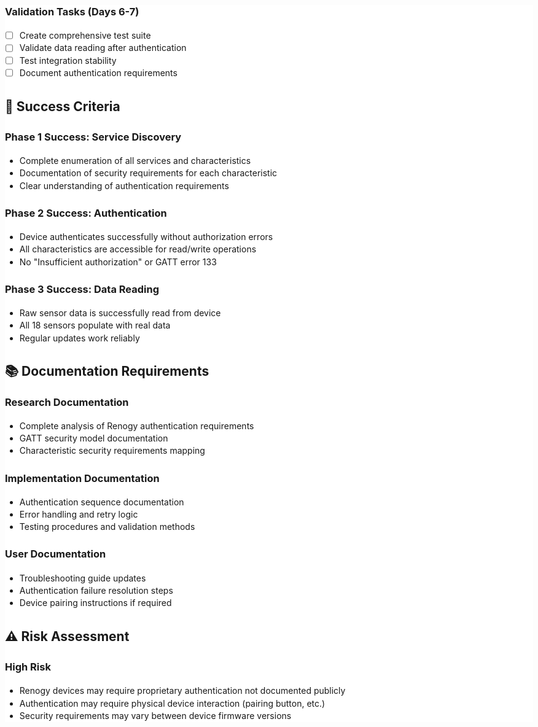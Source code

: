 ### **Validation Tasks (Days 6-7)**
- [ ] Create comprehensive test suite
- [ ] Validate data reading after authentication
- [ ] Test integration stability
- [ ] Document authentication requirements

## 🎯 **Success Criteria**

### **Phase 1 Success: Service Discovery**
- Complete enumeration of all services and characteristics
- Documentation of security requirements for each characteristic
- Clear understanding of authentication requirements

### **Phase 2 Success: Authentication**
- Device authenticates successfully without authorization errors
- All characteristics are accessible for read/write operations
- No "Insufficient authorization" or GATT error 133

### **Phase 3 Success: Data Reading**
- Raw sensor data is successfully read from device
- All 18 sensors populate with real data
- Regular updates work reliably

## 📚 **Documentation Requirements**

### **Research Documentation**
- Complete analysis of Renogy authentication requirements
- GATT security model documentation
- Characteristic security requirements mapping

### **Implementation Documentation**
- Authentication sequence documentation
- Error handling and retry logic
- Testing procedures and validation methods

### **User Documentation**
- Troubleshooting guide updates
- Authentication failure resolution steps
- Device pairing instructions if required

## ⚠️ **Risk Assessment**

### **High Risk**
- Renogy devices may require proprietary authentication not documented publicly
- Authentication may require physical device interaction (pairing button, etc.)
- Security requirements may vary between device firmware versions
